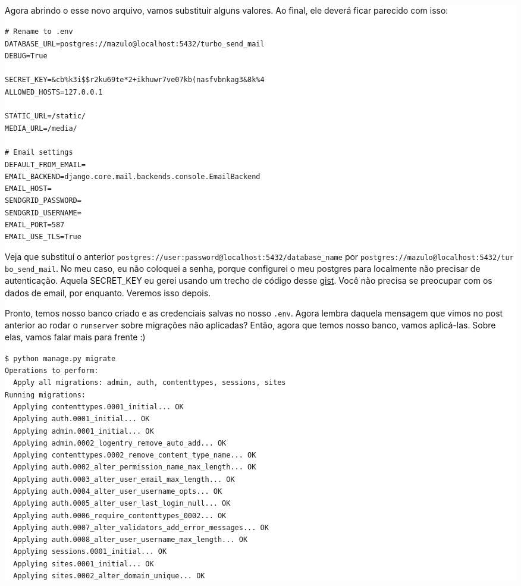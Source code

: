 Agora abrindo o esse novo arquivo, vamos substituir alguns valores. Ao final, ele deverá ficar parecido com isso:


```shell
# Rename to .env
DATABASE_URL=postgres://mazulo@localhost:5432/turbo_send_mail
DEBUG=True

SECRET_KEY=&cb%k3i$$r2ku69te*2+ikhuwr7ve07kb(nasfvbnkag3&8k%4
ALLOWED_HOSTS=127.0.0.1

STATIC_URL=/static/
MEDIA_URL=/media/

# Email settings
DEFAULT_FROM_EMAIL=
EMAIL_BACKEND=django.core.mail.backends.console.EmailBackend
EMAIL_HOST=
SENDGRID_PASSWORD=
SENDGRID_USERNAME=
EMAIL_PORT=587
EMAIL_USE_TLS=True
```

Veja que substituí o anterior `postgres://user:password@localhost:5432/database_name` por `postgres://mazulo@localhost:5432/turbo_send_mail`. No meu caso, eu não coloquei a senha, porque configurei o meu postgres para localmente não precisar de autenticação. Aquela SECRET_KEY eu gerei usando um trecho de código desse [gist](https://gist.github.com/ndarville/3452907). Você não precisa se preocupar com os dados de email, por enquanto. Veremos isso depois.

Pronto, temos nosso banco criado e as credenciais salvas no nosso `.env`. Agora lembra daquela mensagem que vimos no post anterior ao rodar o `runserver` sobre migrações não aplicadas? Então, agora que temos nosso banco, vamos aplicá-las. Sobre elas, vamos falar mais para frente :)

```shell
$ python manage.py migrate
Operations to perform:
  Apply all migrations: admin, auth, contenttypes, sessions, sites
Running migrations:
  Applying contenttypes.0001_initial... OK
  Applying auth.0001_initial... OK
  Applying admin.0001_initial... OK
  Applying admin.0002_logentry_remove_auto_add... OK
  Applying contenttypes.0002_remove_content_type_name... OK
  Applying auth.0002_alter_permission_name_max_length... OK
  Applying auth.0003_alter_user_email_max_length... OK
  Applying auth.0004_alter_user_username_opts... OK
  Applying auth.0005_alter_user_last_login_null... OK
  Applying auth.0006_require_contenttypes_0002... OK
  Applying auth.0007_alter_validators_add_error_messages... OK
  Applying auth.0008_alter_user_username_max_length... OK
  Applying sessions.0001_initial... OK
  Applying sites.0001_initial... OK
  Applying sites.0002_alter_domain_unique... OK
```
